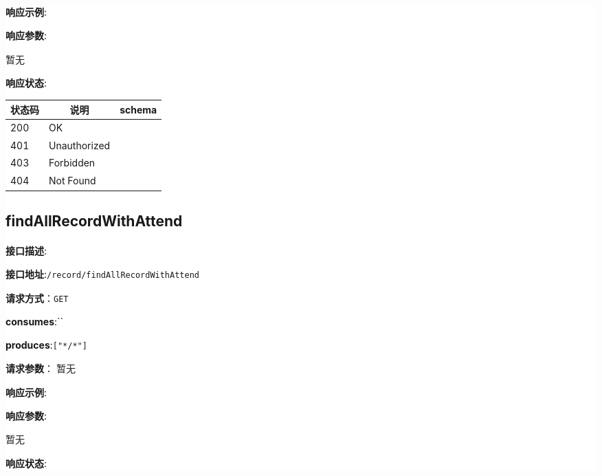 **响应示例**:

```json

```

**响应参数**:


暂无





**响应状态**:


| 状态码 | 说明         | schema |
| ------ | ------------ | ------ |
| 200    | OK           |        |
| 401    | Unauthorized |        |
| 403    | Forbidden    |        |
| 404    | Not Found    |        |
## findAllRecordWithAttend


**接口描述**:


**接口地址**:`/record/findAllRecordWithAttend`


**请求方式**：`GET`


**consumes**:``


**produces**:`["*/*"]`



**请求参数**：
暂无



**响应示例**:

```json

```

**响应参数**:


暂无





**响应状态**:
